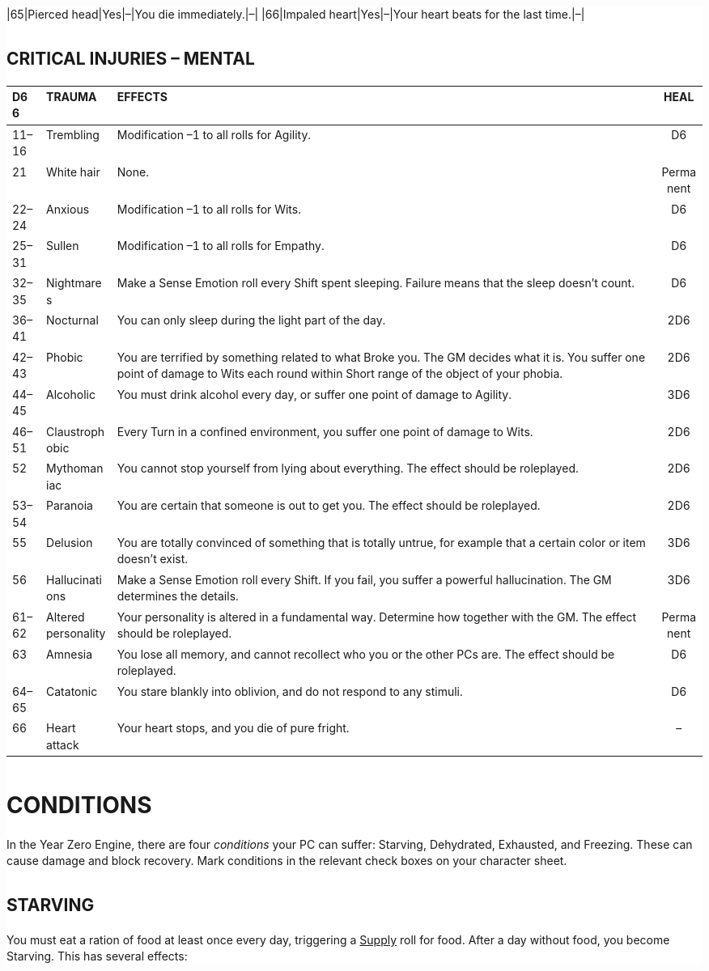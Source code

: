 |65|Pierced head|Yes|–|You die immediately.|–|
|66|Impaled heart|Yes|–|Your heart beats for the last time.|–|

## **CRITICAL INJURIES – MENTAL**

|**D66**|**TRAUMA**|**EFFECTS**|**HEAL**|
| :- | :- | :- | :-: |
|11–16|Trembling|Modification –1 to all rolls for Agility.|D6|
|21|White hair|None.|Permanent|
|22–24|Anxious|Modification –1 to all rolls for Wits.|D6|
|25–31|Sullen|Modification –1 to all rolls for Empathy.|D6|
|32–35|Nightmares|Make a Sense Emotion roll every Shift spent sleeping. Failure means that the sleep doesn’t count.|D6|
|36–41|Nocturnal|You can only sleep during the light part of the day.|2D6|
|42–43|Phobic|You are terrified by something related to what Broke you. The GM decides what it is. You suffer one point of damage to Wits each round within Short range of the object of your phobia.|2D6|
|44–45|Alcoholic|You must drink alcohol every day, or suffer one point of damage to Agility.|3D6|
|46–51|Claustrophobic|Every Turn in a confined environment, you suffer one point of damage to Wits.|2D6|
|52|Mythomaniac|You cannot stop yourself from lying about everything. The effect should be roleplayed.|2D6|
|53–54|Paranoia|You are certain that someone is out to get you. The effect should be roleplayed.|2D6|
|55|Delusion|You are totally convinced of something that is totally untrue, for example that a certain color or item doesn’t exist.|3D6|
|56|Hallucinations|Make a Sense Emotion roll every Shift. If you fail, you suffer a powerful hallucination. The GM determines the details.|3D6|
|61–62|Altered personality|Your personality is altered in a fundamental way. Determine how together with the GM. The effect should be roleplayed.|Permanent|
|63|Amnesia|You lose all memory, and cannot recollect who you or the other PCs are. The effect should be roleplayed.|D6|
|64–65|Catatonic|You stare blankly into oblivion, and do not respond to any stimuli.|D6|
|66|Heart attack|Your heart stops, and you die of pure fright.|–|

# **CONDITIONS**

In the Year Zero Engine, there are four *conditions* your PC can suffer: Starving, Dehydrated, Exhausted, and Freezing. These can cause damage and block recovery. Mark conditions in the relevant check boxes on your character sheet.

## **STARVING**

You must eat a ration of food at least once every day, triggering a [Supply](#1p7qxzv7s00f) roll for food. After a day without food, you become Starving. This has several effects:
